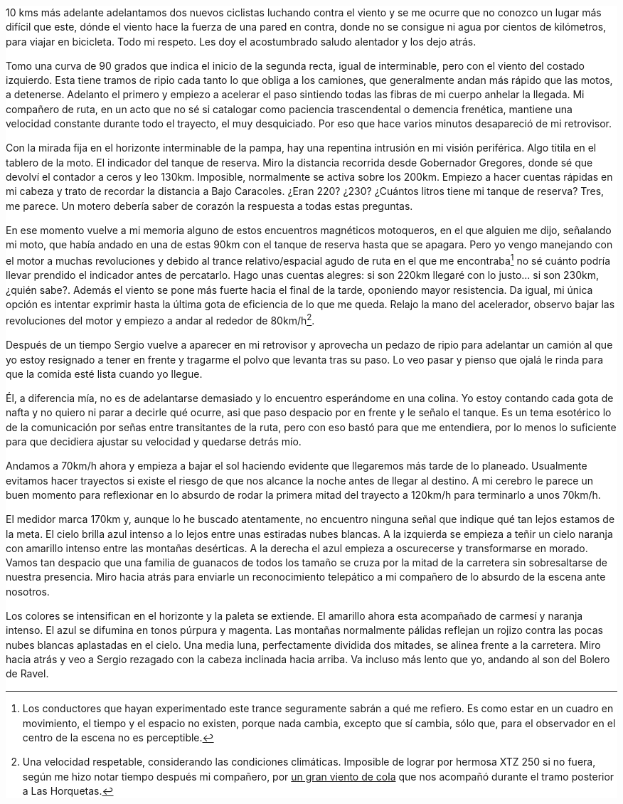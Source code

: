 10 kms más adelante adelantamos dos nuevos ciclistas luchando contra el viento y se me ocurre que no conozco un lugar más difícil que este, dónde el viento hace la fuerza de una pared en contra, donde no se consigue ni agua por cientos de kilómetros, para viajar en bicicleta. Todo mi respeto. Les doy el acostumbrado saludo alentador y los dejo atrás.

Tomo una curva de 90 grados que indica el inicio de la segunda recta, igual de interminable, pero con el viento del costado izquierdo. Esta tiene tramos de ripio cada tanto lo que obliga a los camiones, que generalmente andan más rápido que las motos, a detenerse. Adelanto el primero y empiezo a acelerar el paso sintiendo todas las fibras de mi cuerpo anhelar la llegada. Mi compañero de ruta, en un acto que no sé si catalogar como paciencia trascendental o demencia frenética, mantiene una velocidad constante durante todo el trayecto, el muy desquiciado. Por eso que hace varios minutos desapareció de mi retrovisor.

Con la mirada fija en el horizonte interminable de la pampa, hay una repentina intrusión en mi visión periférica. Algo titila en el tablero de la moto. El indicador del tanque de reserva. Miro la distancia recorrida desde Gobernador Gregores, donde sé que devolví el contador a ceros y leo 130km. Imposible, normalmente se activa sobre los 200km. Empiezo a hacer cuentas rápidas en mi cabeza y trato de recordar la distancia a Bajo Caracoles. ¿Eran 220? ¿230? ¿Cuántos litros tiene mi tanque de reserva? Tres, me parece. Un motero debería saber de corazón la respuesta a todas estas preguntas.

En ese momento vuelve a mi memoria alguno de estos encuentros magnéticos motoqueros, en el que alguien me dijo, señalando mi moto, que había andado en una de estas 90km con el tanque de reserva hasta que se apagara. Pero yo vengo manejando con el motor a muchas revoluciones y debido al trance relativo/espacial agudo de ruta en el que me encontraba[^3] no sé cuánto podría llevar prendido el indicador antes de percatarlo. Hago unas cuentas alegres: si son 220km llegaré con lo justo... si son 230km, ¿quién sabe?. Además el viento se pone más fuerte hacia el final de la tarde, oponiendo mayor resistencia. Da igual, mi única opción es intentar exprimir hasta la última gota de eficiencia de lo que me queda. Relajo la mano del acelerador, observo bajar las revoluciones del motor y empiezo a andar al rededor de 80km/h[^4].

Después de un tiempo Sergio vuelve a aparecer en mi retrovisor y aprovecha un pedazo de ripio para adelantar un camión al que yo estoy resignado a tener en frente y tragarme el polvo que levanta tras su paso. Lo veo pasar y pienso que ojalá le rinda para que la comida esté lista cuando yo llegue.

Él, a diferencia mía, no es de adelantarse demasiado y lo encuentro esperándome en una colina. Yo estoy contando cada gota de nafta y no quiero ni parar a decirle qué ocurre, asi que paso despacio por en frente y le señalo el tanque. Es un tema esotérico lo de la comunicación por señas entre transitantes de la ruta, pero con eso bastó para que me entendiera, por lo menos lo suficiente para que decidiera ajustar su velocidad y quedarse detrás mío.

Andamos a 70km/h ahora y empieza a bajar el sol haciendo evidente que llegaremos más tarde de lo planeado. Usualmente evitamos hacer trayectos si existe el riesgo de que nos alcance la noche antes de llegar al destino. A mi cerebro le parece un buen momento para reflexionar en lo absurdo de rodar la primera mitad del trayecto a 120km/h para terminarlo a unos 70km/h.

El medidor marca 170km y, aunque lo he buscado atentamente, no encuentro ninguna señal que indique qué tan lejos estamos de la meta. El cielo brilla azul intenso a lo lejos entre unas estiradas nubes blancas. A la izquierda se empieza a teñir un cielo naranja con amarillo intenso entre las montañas desérticas. A la derecha el azul empieza a oscurecerse y transformarse en morado. Vamos tan despacio que una familia de guanacos de todos los tamaño se cruza por la mitad de la carretera sin sobresaltarse de nuestra presencia. Miro hacia atrás para enviarle un reconocimiento telepático a mi compañero de lo absurdo de la escena ante nosotros.

Los colores se intensifican en el horizonte y la paleta se extiende. El amarillo ahora esta acompañado de carmesí y naranja intenso. El azul se difumina en tonos púrpura y magenta. Las montañas normalmente pálidas reflejan un rojizo contra las pocas nubes blancas aplastadas en el cielo. Una media luna, perfectamente dividida dos mitades, se alinea frente a la carretera. Miro hacia atrás y veo a Sergio rezagado con la cabeza inclinada hacia arriba. Va incluso más lento que yo, andando al son del Bolero de Ravel.


[^1]: Un tramo mítico de la ruta 40 sin pavimentar entre las localidades de Tres Lagos y Gobernador Gregores, particularmente conocido entre motoqueros por su longitud y dificultad en condiciones de viento y lluvia.
[^2]: Alguien con experiencia notaría la exclusión de _mecánica_ de esa lista. La única cosa que le gusta más a los moteros serios que andar en moto es hablar de mecánica. Así que normalmente huyo del encuentro antes de quedar atrapado durante horas en un vórtice de carburadores, cubiertas, filtros, tanques o, dios me libre, un debate.
[^3]: Los conductores que hayan experimentado este trance seguramente sabrán a qué me refiero. Es como estar en un cuadro en movimiento, el tiempo y el espacio no existen, porque nada cambia, excepto que sí cambia, sólo que, para el observador en el centro de la escena no es perceptible.
[^4]: Una velocidad respetable, considerando las condiciones climáticas. Imposible de lograr por hermosa XTZ 250 si no fuera, según me hizo notar tiempo después mi compañero, por [un gran viento de cola](https://youtu.be/u-O5X_KT0sQ?t=296) que nos acompañó durante el tramo posterior a Las Horquetas.